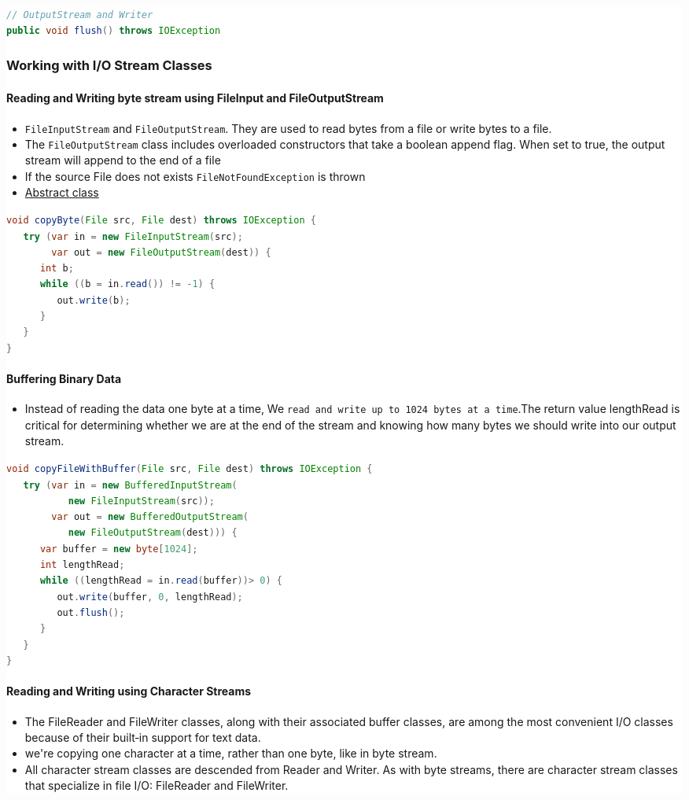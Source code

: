 ```java
// OutputStream and Writer
public void flush() throws IOException
```

### Working with I/O Stream Classes

#### **Reading and Writing byte stream using FileInput and FileOutputStream**

- `FileInputStream` and `FileOutputStream`. They are used to read bytes from a file or write bytes to a file.
- The `FileOutputStream` class includes overloaded constructors that take a boolean append flag. When set to true, the output stream will append to the end of a file
- If the source File does not exists `FileNotFoundException` is thrown
- [Abstract class](#reading-and-writing-files-with-io-stream)

```java
void copyByte(File src, File dest) throws IOException {
   try (var in = new FileInputStream(src);
        var out = new FileOutputStream(dest)) {
      int b;
      while ((b = in.read()) != -1) {
         out.write(b);
      }
   }
}
```

#### **Buffering Binary Data**

- Instead of reading the data one byte at a time, We `read and write up to 1024 bytes at a time`.The return value lengthRead is critical for determining whether we are at the end of the stream and knowing how many bytes we should write into our output stream.
  
```java
void copyFileWithBuffer(File src, File dest) throws IOException {
   try (var in = new BufferedInputStream(
           new FileInputStream(src));
        var out = new BufferedOutputStream(
           new FileOutputStream(dest))) {
      var buffer = new byte[1024];
      int lengthRead;
      while ((lengthRead = in.read(buffer))> 0) {
         out.write(buffer, 0, lengthRead);
         out.flush();
      }
   }
}
```

#### **Reading and Writing using Character Streams**

- The FileReader and FileWriter classes, along with their associated buffer classes, are among the most convenient I/O classes because of their built‐in support for text data.
- we're copying one character at a time, rather than one byte, like in byte stream.
- All character stream classes are descended from Reader and Writer. As with byte streams, there are character stream classes that specialize in file I/O: FileReader and FileWriter.  
